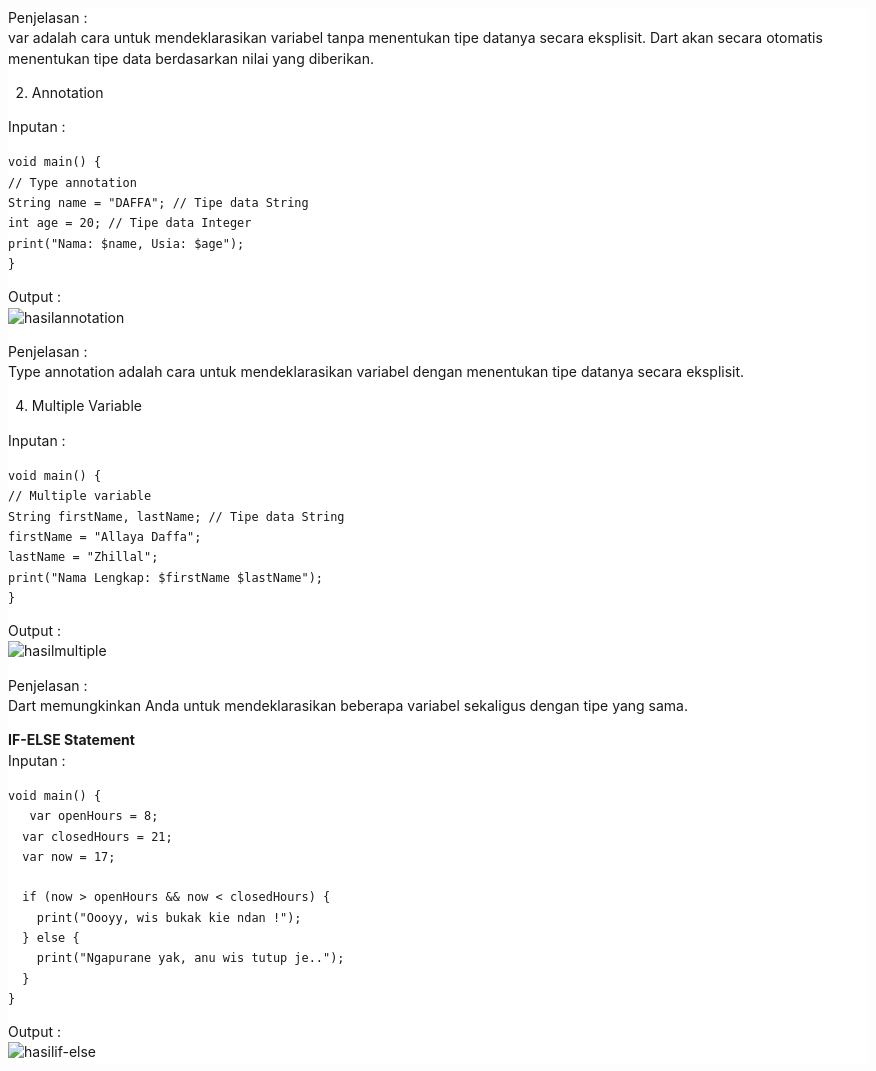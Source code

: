 Penjelasan : <br>
var adalah cara untuk mendeklarasikan variabel tanpa menentukan tipe 
datanya secara eksplisit. Dart akan secara otomatis menentukan tipe data 
berdasarkan nilai yang diberikan.  <br>

2. Annotation

Inputan :
```
void main() { 
// Type annotation 
String name = "DAFFA"; // Tipe data String 
int age = 20; // Tipe data Integer 
print("Nama: $name, Usia: $age"); 
}

```
Output : <br> 
![hasilannotation](https://github.com/user-attachments/assets/3aa04730-78e7-4945-a240-30b902822d72) <br>

Penjelasan : <br>
Type annotation adalah cara untuk mendeklarasikan variabel dengan 
menentukan tipe datanya secara eksplisit.  <br>

4. Multiple Variable

Inputan :
```
void main() { 
// Multiple variable 
String firstName, lastName; // Tipe data String 
firstName = "Allaya Daffa"; 
lastName = "Zhillal"; 
print("Nama Lengkap: $firstName $lastName"); 
}

```
Output : <br> 
![hasilmultiple](https://github.com/user-attachments/assets/df21c1fd-7403-4980-9001-5cace39800b3) <br>

Penjelasan : <br>
Dart memungkinkan Anda untuk mendeklarasikan beberapa variabel 
sekaligus dengan tipe yang sama.   <br>

**IF-ELSE Statement** <br>
Inputan :
```
void main() {
   var openHours = 8; 
  var closedHours = 21; 
  var now = 17; 
  
  if (now > openHours && now < closedHours) { 
    print("Oooyy, wis bukak kie ndan !"); 
  } else { 
    print("Ngapurane yak, anu wis tutup je.."); 
  } 
}

```
Output : <br>
![hasilif-else](https://github.com/user-attachments/assets/597f5543-a9b0-478d-ac1c-71c06c7f8a84) <br>
